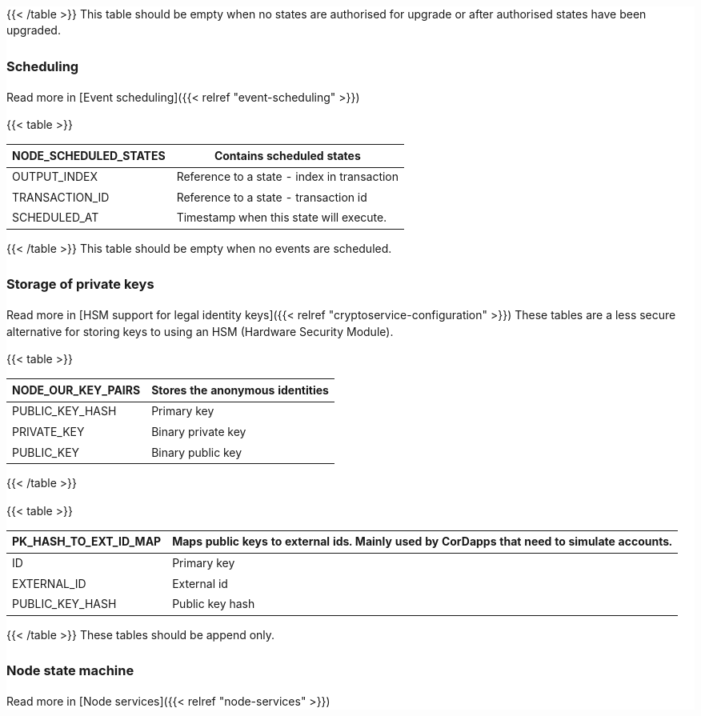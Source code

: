 {{< /table >}}
This table should be empty when no states are authorised for upgrade or after authorised states have been upgraded.


### Scheduling
Read more in [Event scheduling]({{< relref "event-scheduling" >}})


{{< table >}}

|NODE_SCHEDULED_STATES|Contains scheduled states|
|------------------------------|------------------------------------------------------------------------------------------|
|OUTPUT_INDEX|Reference to a state - index in transaction|
|TRANSACTION_ID|Reference to a state - transaction id|
|SCHEDULED_AT|Timestamp when this state will execute.|

{{< /table >}}
This table should be empty when no events are scheduled.


### Storage of private keys
Read more in [HSM support for legal identity keys]({{< relref "cryptoservice-configuration" >}})
                    These tables are a less secure alternative for storing keys to using an HSM (Hardware Security Module).


{{< table >}}

|NODE_OUR_KEY_PAIRS|Stores the anonymous identities|
|------------------------------|------------------------------------------------------------------------------------------|
|PUBLIC_KEY_HASH|Primary key|
|PRIVATE_KEY|Binary private key|
|PUBLIC_KEY|Binary public key|

{{< /table >}}

{{< table >}}

|PK_HASH_TO_EXT_ID_MAP|Maps public keys to external ids. Mainly used by CorDapps that need to simulate accounts.|
|------------------------------|--------------------------------------------------------------------------------------------|
|ID|Primary key|
|EXTERNAL_ID|External id|
|PUBLIC_KEY_HASH|Public key hash|

{{< /table >}}
These tables should be append only.


### Node state machine
Read more in [Node services]({{< relref "node-services" >}})
